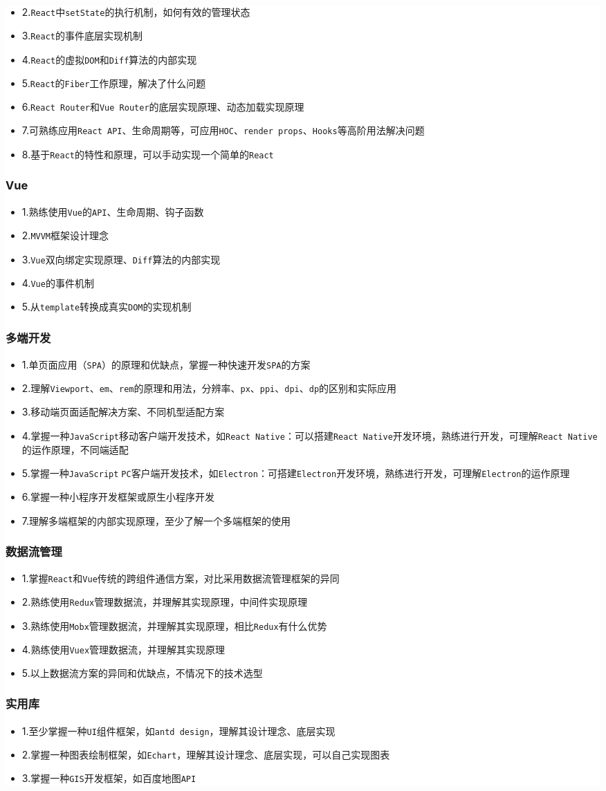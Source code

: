 - 2.`React`中`setState`的执行机制，如何有效的管理状态

- 3.`React`的事件底层实现机制

- 4.`React`的虚拟`DOM`和`Diff`算法的内部实现

- 5.`React`的`Fiber`工作原理，解决了什么问题

- 6.`React Router`和`Vue Router`的底层实现原理、动态加载实现原理

- 7.可熟练应用`React API`、生命周期等，可应用`HOC`、`render props`、`Hooks`等高阶用法解决问题

- 8.基于`React`的特性和原理，可以手动实现一个简单的`React`

### Vue

- 1.熟练使用`Vue`的`API`、生命周期、钩子函数

- 2.`MVVM`框架设计理念

- 3.`Vue`双向绑定实现原理、`Diff`算法的内部实现

- 4.`Vue`的事件机制

- 5.从`template`转换成真实`DOM`的实现机制

### 多端开发

- 1.单页面应用（`SPA`）的原理和优缺点，掌握一种快速开发`SPA`的方案

- 2.理解`Viewport`、`em`、`rem`的原理和用法，分辨率、`px`、`ppi`、`dpi`、`dp`的区别和实际应用

- 3.移动端页面适配解决方案、不同机型适配方案

- 4.掌握一种`JavaScript`移动客户端开发技术，如`React Native`：可以搭建`React Native`开发环境，熟练进行开发，可理解`React Native`的运作原理，不同端适配

- 5.掌握一种`JavaScript` `PC`客户端开发技术，如`Electron`：可搭建`Electron`开发环境，熟练进行开发，可理解`Electron`的运作原理

- 6.掌握一种小程序开发框架或原生小程序开发

- 7.理解多端框架的内部实现原理，至少了解一个多端框架的使用

### 数据流管理

- 1.掌握`React`和`Vue`传统的跨组件通信方案，对比采用数据流管理框架的异同

- 2.熟练使用`Redux`管理数据流，并理解其实现原理，中间件实现原理

- 3.熟练使用`Mobx`管理数据流，并理解其实现原理，相比`Redux`有什么优势

- 4.熟练使用`Vuex`管理数据流，并理解其实现原理

- 5.以上数据流方案的异同和优缺点，不情况下的技术选型

### 实用库

- 1.至少掌握一种`UI`组件框架，如`antd design`，理解其设计理念、底层实现

- 2.掌握一种图表绘制框架，如`Echart`，理解其设计理念、底层实现，可以自己实现图表

- 3.掌握一种`GIS`开发框架，如百度地图`API`
